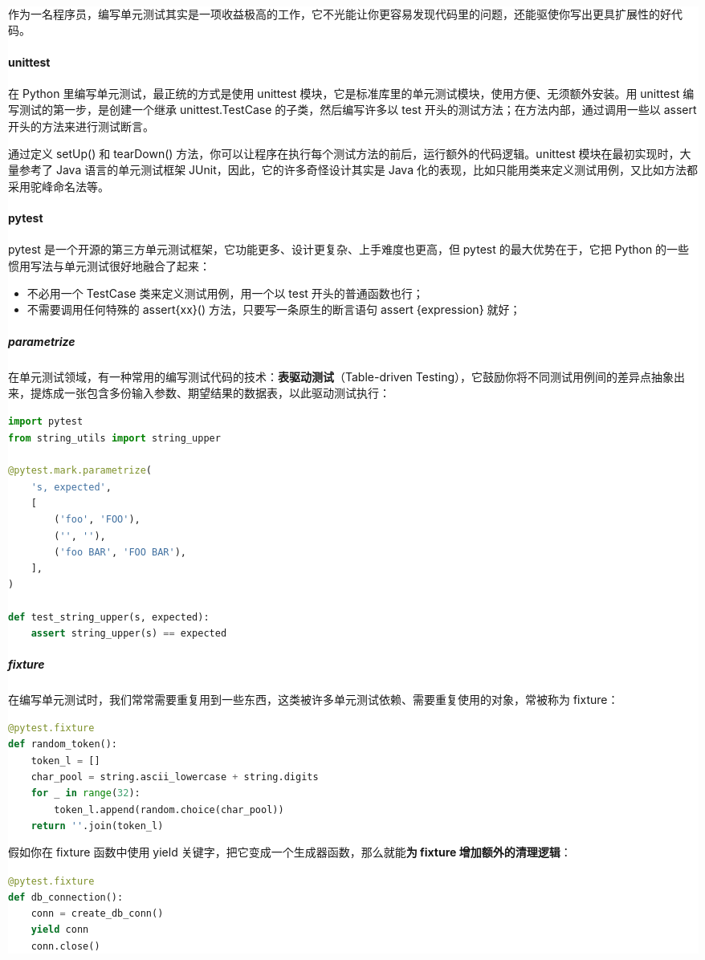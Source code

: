 作为一名程序员，编写单元测试其实是一项收益极高的工作，它不光能让你更容易发现代码里的问题，还能驱使你写出更具扩展性的好代码。

#### unittest
在 Python 里编写单元测试，最正统的方式是使用 unittest 模块，它是标准库里的单元测试模块，使用方便、无须额外安装。用 unittest 编写测试的第一步，是创建一个继承 unittest.TestCase 的子类，然后编写许多以 test 开头的测试方法；在方法内部，通过调用一些以 assert 开头的方法来进行测试断言。

通过定义 setUp() 和 tearDown() 方法，你可以让程序在执行每个测试方法的前后，运行额外的代码逻辑。unittest 模块在最初实现时，大量参考了 Java 语言的单元测试框架 JUnit，因此，它的许多奇怪设计其实是 Java 化的表现，比如只能用类来定义测试用例，又比如方法都采用驼峰命名法等。

#### pytest
pytest 是一个开源的第三方单元测试框架，它功能更多、设计更复杂、上手难度也更高，但 pytest 的最大优势在于，它把 Python 的一些惯用写法与单元测试很好地融合了起来：
- 不必用一个 TestCase 类来定义测试用例，用一个以 test 开头的普通函数也行；
- 不需要调用任何特殊的 assert{xx}() 方法，只要写一条原生的断言语句 assert {expression} 就好；

##### parametrize
在单元测试领域，有一种常用的编写测试代码的技术：**表驱动测试**（Table-driven Testing），它鼓励你将不同测试用例间的差异点抽象出来，提炼成一张包含多份输入参数、期望结果的数据表，以此驱动测试执行：
```python
import pytest
from string_utils import string_upper

@pytest.mark.parametrize(
    's, expected',
    [
        ('foo', 'FOO'),
        ('', ''),
        ('foo BAR', 'FOO BAR'),
    ],
)

def test_string_upper(s, expected):
    assert string_upper(s) == expected
```

##### fixture
在编写单元测试时，我们常常需要重复用到一些东西，这类被许多单元测试依赖、需要重复使用的对象，常被称为 fixture：
```python
@pytest.fixture
def random_token():
    token_l = []
    char_pool = string.ascii_lowercase + string.digits
    for _ in range(32):
        token_l.append(random.choice(char_pool))
    return ''.join(token_l)
```

假如你在 fixture 函数中使用 yield 关键字，把它变成一个生成器函数，那么就能**为 fixture 增加额外的清理逻辑**：
```python
@pytest.fixture
def db_connection():
    conn = create_db_conn()
    yield conn
    conn.close()
```
